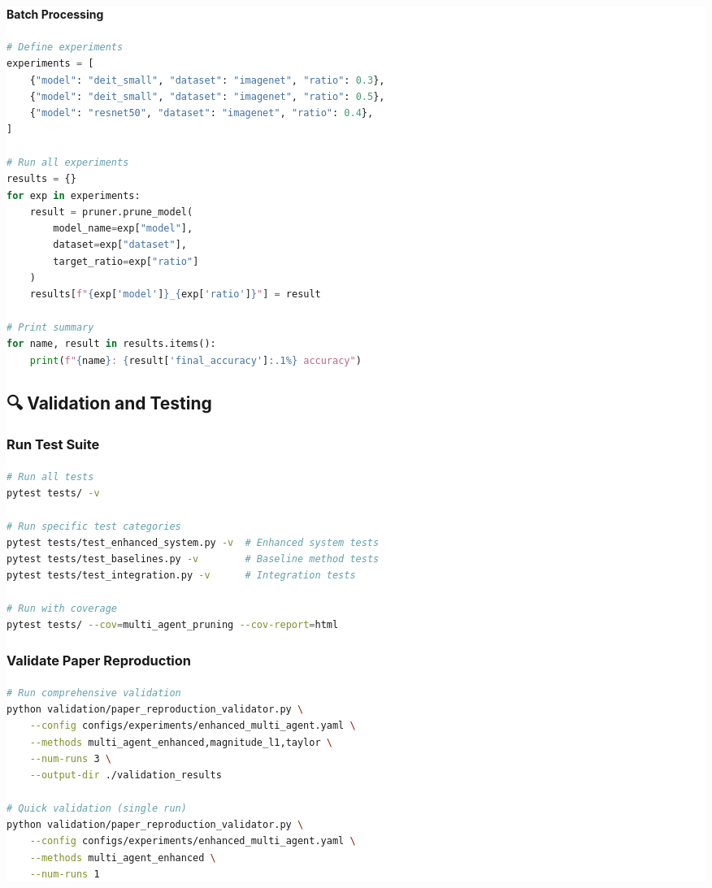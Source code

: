 #### Batch Processing

```python
# Define experiments
experiments = [
    {"model": "deit_small", "dataset": "imagenet", "ratio": 0.3},
    {"model": "deit_small", "dataset": "imagenet", "ratio": 0.5},
    {"model": "resnet50", "dataset": "imagenet", "ratio": 0.4},
]

# Run all experiments
results = {}
for exp in experiments:
    result = pruner.prune_model(
        model_name=exp["model"],
        dataset=exp["dataset"], 
        target_ratio=exp["ratio"]
    )
    results[f"{exp['model']}_{exp['ratio']}"] = result

# Print summary
for name, result in results.items():
    print(f"{name}: {result['final_accuracy']:.1%} accuracy")
```

## 🔍 Validation and Testing

### Run Test Suite

```bash
# Run all tests
pytest tests/ -v

# Run specific test categories
pytest tests/test_enhanced_system.py -v  # Enhanced system tests
pytest tests/test_baselines.py -v        # Baseline method tests
pytest tests/test_integration.py -v      # Integration tests

# Run with coverage
pytest tests/ --cov=multi_agent_pruning --cov-report=html
```

### Validate Paper Reproduction

```bash
# Run comprehensive validation
python validation/paper_reproduction_validator.py \
    --config configs/experiments/enhanced_multi_agent.yaml \
    --methods multi_agent_enhanced,magnitude_l1,taylor \
    --num-runs 3 \
    --output-dir ./validation_results

# Quick validation (single run)
python validation/paper_reproduction_validator.py \
    --config configs/experiments/enhanced_multi_agent.yaml \
    --methods multi_agent_enhanced \
    --num-runs 1
```
